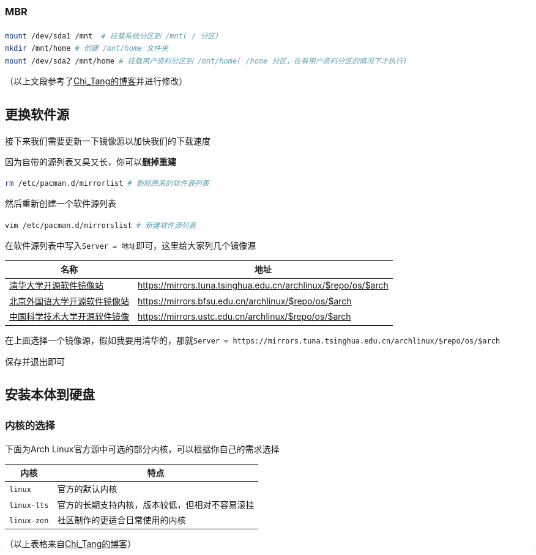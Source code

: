 ### MBR

```bash
mount /dev/sda1 /mnt  # 挂载系统分区到 /mnt( / 分区)
mkdir /mnt/home # 创建 /mnt/home 文件夹
mount /dev/sda2 /mnt/home # 挂载用户资料分区到 /mnt/home( /home 分区，在有用户资料分区的情况下才执行)
```

（以上文段参考了[Chi_Tang的博客](https://chitang.tech/posts/arch-guide/#%E6%8C%82%E8%BD%BD)并进行修改）

## 更换软件源

接下来我们需要更新一下镜像源以加快我们的下载速度

因为自带的源列表又臭又长，你可以**删掉重建**

```bash
rm /etc/pacman.d/mirrorlist # 删除原来的软件源列表
```

然后重新创建一个软件源列表

```bash
vim /etc/pacman.d/mirrorslist # 新建软件源列表
```

在软件源列表中写入`Server = 地址`即可，这里给大家列几个镜像源

| 名称                                   | 地址 |
| -------------------------------------- | ---- |
| [清华大学开源软件镜像站](https://mirrors.tuna.tsinghua.edu.cn) | https://mirrors.tuna.tsinghua.edu.cn/archlinux/$repo/os/$arch |
| [北京外国语大学开源软件镜像站](https://mirrors.bfsu.edu.cn)  | https://mirrors.bfsu.edu.cn/archlinux/$repo/os/$arch         |
| [中国科学技术大学开源软件镜像](https://mirrors.ustc.edu.cn) | https://mirrors.ustc.edu.cn/archlinux/$repo/os/$arch |

在上面选择一个镜像源，假如我要用清华的，那就`Server = https://mirrors.tuna.tsinghua.edu.cn/archlinux/$repo/os/$arch`

保存并退出即可

## 安装本体到硬盘

### 内核的选择

下面为Arch Linux官方源中可选的部分内核，可以根据你自己的需求选择

| 内核        | 特点                                           |
| ----------- | ---------------------------------------------- |
| `linux`     | 官方的默认内核                                 |
| `linux-lts` | 官方的长期支持内核，版本较低，但相对不容易滚挂 |
| `linux-zen` | 社区制作的更适合日常使用的内核                 |

（以上表格来自[Chi_Tang的博客](https://chitang.tech/posts/arch-guide/#%E5%86%85%E6%A0%B8%E7%9A%84%E9%80%89%E6%8B%A9)）
